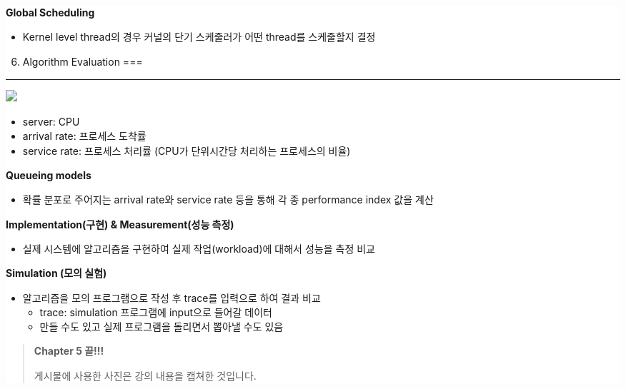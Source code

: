 **Global Scheduling**
- Kernel level thread의 경우 커널의 단기 스케줄러가 어떤 thread를 스케줄할지 결정



6. Algorithm Evaluation
===

---



![](/home/ubuntu/SulimChoi.github.io/assets/post-img/os/algorithmevaluation.png)
- server: CPU
- arrival rate: 프로세스 도착률
- service rate: 프로세스 처리률 (CPU가 단위시간당 처리하는 프로세스의 비율)

**Queueing models**

- 확률 분포로 주어지는 arrival rate와 service rate 등을 통해 각 종 performance index 값을 계산

**Implementation(구현) & Measurement(성능 측정)**
- 실제 시스템에 알고리즘을 구현하여 실제 작업(workload)에 대해서 성능을 측정 비교

**Simulation (모의 실험)**
- 알고리즘을 모의 프로그램으로 작성 후 trace를 입력으로 하여 결과 비교
  - trace: simulation 프로그램에 input으로 들어갈 데이터
  - 만들 수도 있고 실제 프로그램을 돌리면서 뽑아낼 수도 있음



> **Chapter 5 끝!!!**
>
> 게시물에 사용한 사진은 강의 내용을 캡쳐한 것입니다.
